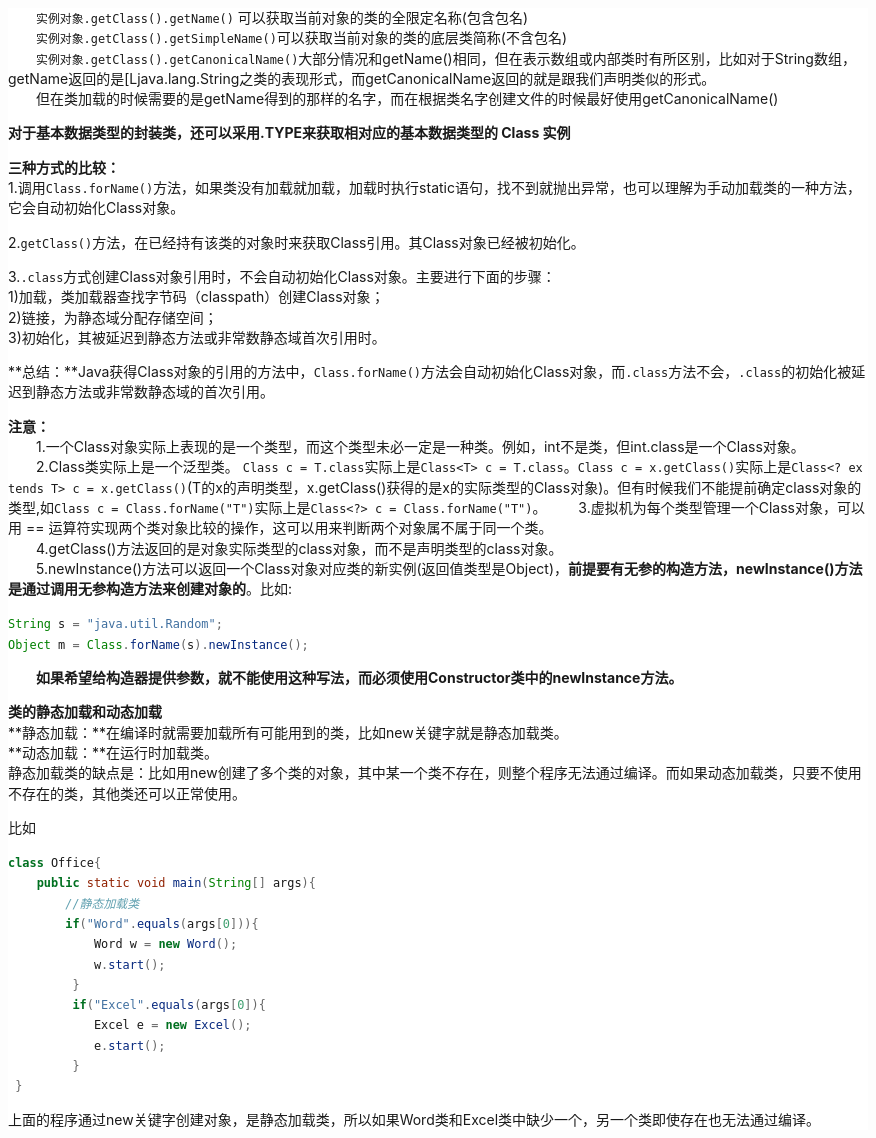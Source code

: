 　　`实例对象.getClass().getName()` 可以获取当前对象的类的全限定名称(包含包名)  
　　`实例对象.getClass().getSimpleName()`可以获取当前对象的类的底层类简称(不含包名)  
　　`实例对象.getClass().getCanonicalName()`大部分情况和getName()相同，但在表示数组或内部类时有所区别，比如对于String数组，getName返回的是[Ljava.lang.String之类的表现形式，而getCanonicalName返回的就是跟我们声明类似的形式。  
　　但在类加载的时候需要的是getName得到的那样的名字，而在根据类名字创建文件的时候最好使用getCanonicalName()  

**对于基本数据类型的封装类，还可以采用.TYPE来获取相对应的基本数据类型的 Class 实例**   

**三种方式的比较：**    
1.调用`Class.forName()`方法，如果类没有加载就加载，加载时执行static语句，找不到就抛出异常，也可以理解为手动加载类的一种方法，它会自动初始化Class对象。  

2.`getClass()`方法，在已经持有该类的对象时来获取Class引用。其Class对象已经被初始化。  

3.`.class`方式创建Class对象引用时，不会自动初始化Class对象。主要进行下面的步骤：    
1)加载，类加载器查找字节码（classpath）创建Class对象；   
2)链接，为静态域分配存储空间；   
3)初始化，其被延迟到静态方法或非常数静态域首次引用时。  

**总结：**Java获得Class对象的引用的方法中，`Class.forName()`方法会自动初始化Class对象，而`.class`方法不会，`.class`的初始化被延迟到静态方法或非常数静态域的首次引用。

**注意：**  
　　1.一个Class对象实际上表现的是一个类型，而这个类型未必一定是一种类。例如，int不是类，但int.class是一个Class对象。  
　　2.Class类实际上是一个泛型类。  `Class c = T.class`实际上是`Class<T> c = T.class`。`Class c = x.getClass()`实际上是`Class<? extends T> c = x.getClass()`(T的x的声明类型，x.getClass()获得的是x的实际类型的Class对象)。但有时候我们不能提前确定class对象的类型,如`Class c = Class.forName("T")`实际上是`Class<?> c = Class.forName("T")`。 
　　3.虚拟机为每个类型管理一个Class对象，可以用 == 运算符实现两个类对象比较的操作，这可以用来判断两个对象属不属于同一个类。   
　　4.getClass()方法返回的是对象实际类型的class对象，而不是声明类型的class对象。  
　　5.newInstance()方法可以返回一个Class对象对应类的新实例(返回值类型是Object)，**前提要有无参的构造方法，newInstance()方法是通过调用无参构造方法来创建对象的**。比如:

```java
String s = "java.util.Random";
Object m = Class.forName(s).newInstance();
```

　　**如果希望给构造器提供参数，就不能使用这种写法，而必须使用Constructor类中的newInstance方法。**   
  
**类的静态加载和动态加载**  
**静态加载：**在编译时就需要加载所有可能用到的类，比如new关键字就是静态加载类。  
**动态加载：**在运行时加载类。     
静态加载类的缺点是：比如用new创建了多个类的对象，其中某一个类不存在，则整个程序无法通过编译。而如果动态加载类，只要不使用不存在的类，其他类还可以正常使用。 

比如  
```java
class Office{
	public static void main(String[] args){
    	//静态加载类
    	if("Word".equals(args[0])){
        	Word w = new Word();
            w.start();
         }
         if("Excel".equals(args[0]){
         	Excel e = new Excel();
            e.start();
         }
 }
```
上面的程序通过new关键字创建对象，是静态加载类，所以如果Word类和Excel类中缺少一个，另一个类即使存在也无法通过编译。  
